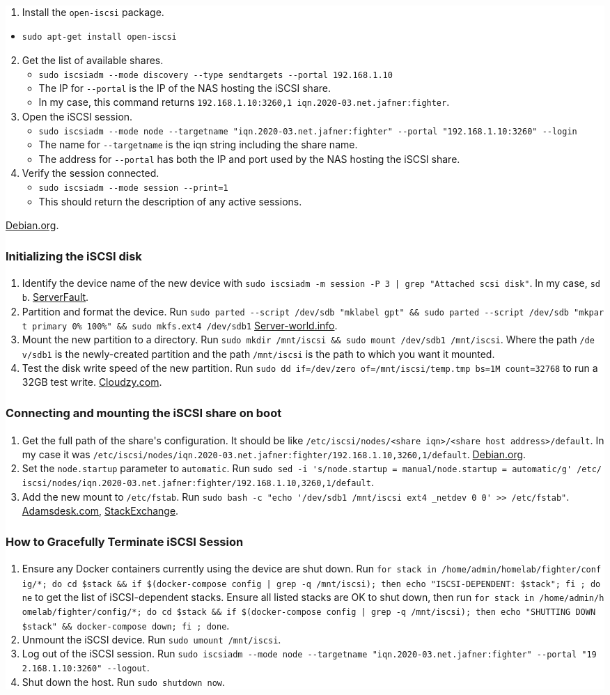 1. Install the `open-iscsi` package.
  - `sudo apt-get install open-iscsi`
2. Get the list of available shares.
   - `sudo iscsiadm --mode discovery --type sendtargets --portal 192.168.1.10`
   - The IP for `--portal` is the IP of the NAS hosting the iSCSI share. 
   - In my case, this command returns `192.168.1.10:3260,1 iqn.2020-03.net.jafner:fighter`. 
3. Open the iSCSI session. 
   - `sudo iscsiadm --mode node --targetname "iqn.2020-03.net.jafner:fighter" --portal "192.168.1.10:3260" --login`
   - The name for `--targetname` is the iqn string including the share name. 
   - The address for `--portal` has both the IP and port used by the NAS hosting the iSCSI share. 
4. Verify the session connected.
   - `sudo iscsiadm --mode session --print=1`
   - This should return the description of any active sessions. 

[Debian.org](https://wiki.debian.org/SAN/iSCSI/open-iscsi).

### Initializing the iSCSI disk
1. Identify the device name of the new device with `sudo iscsiadm -m session -P 3 | grep "Attached scsi disk"`. In my case, `sdb`. [ServerFault](https://serverfault.com/questions/828401/how-can-i-determine-if-an-iscsi-device-is-a-mounted-linux-filesystem).
2. Partition and format the device. Run `sudo parted --script /dev/sdb "mklabel gpt" && sudo parted --script /dev/sdb "mkpart primary 0% 100%" && sudo mkfs.ext4 /dev/sdb1` [Server-world.info](https://www.server-world.info/en/note?os=Debian_11&p=iscsi&f=3). 
3. Mount the new partition to a directory. Run `sudo mkdir /mnt/iscsi && sudo mount /dev/sdb1 /mnt/iscsi`. Where the path `/dev/sdb1` is the newly-created partition and the path `/mnt/iscsi` is the path to which you want it mounted.
4. Test the disk write speed of the new partition. Run `sudo dd if=/dev/zero of=/mnt/iscsi/temp.tmp bs=1M count=32768` to run a 32GB test write. [Cloudzy.com](https://cloudzy.com/blog/test-disk-speed-in-linux/).

### Connecting and mounting the iSCSI share on boot

1. Get the full path of the share's configuration. It should be like `/etc/iscsi/nodes/<share iqn>/<share host address>/default`. In my case it was `/etc/iscsi/nodes/iqn.2020-03.net.jafner:fighter/192.168.1.10,3260,1/default`. [Debian.org](https://wiki.debian.org/SAN/iSCSI/open-iscsi). 
2. Set the `node.startup` parameter to `automatic`. Run `sudo sed -i 's/node.startup = manual/node.startup = automatic/g' /etc/iscsi/nodes/iqn.2020-03.net.jafner:fighter/192.168.1.10,3260,1/default`. 
3. Add the new mount to `/etc/fstab`. Run `sudo bash -c "echo '/dev/sdb1 /mnt/iscsi ext4 _netdev 0 0' >> /etc/fstab"`. [Adamsdesk.com](https://www.adamsdesk.com/posts/sudo-echo-permission-denied/), [StackExchange](https://unix.stackexchange.com/questions/195116/mount-iscsi-drive-at-boot-system-halts). 

### How to Gracefully Terminate iSCSI Session

1. Ensure any Docker containers currently using the device are shut down. Run `for stack in /home/admin/homelab/fighter/config/*; do cd $stack && if $(docker-compose config | grep -q /mnt/iscsi); then echo "ISCSI-DEPENDENT: $stack"; fi ; done` to get the list of iSCSI-dependent stacks. Ensure all listed stacks are OK to shut down, then run `for stack in /home/admin/homelab/fighter/config/*; do cd $stack && if $(docker-compose config | grep -q /mnt/iscsi); then echo "SHUTTING DOWN $stack" && docker-compose down; fi ; done`. 
2. Unmount the iSCSI device. Run `sudo umount /mnt/iscsi`. 
3. Log out of the iSCSI session. Run `sudo iscsiadm --mode node --targetname "iqn.2020-03.net.jafner:fighter" --portal "192.168.1.10:3260" --logout`. 
4. Shut down the host. Run `sudo shutdown now`.
